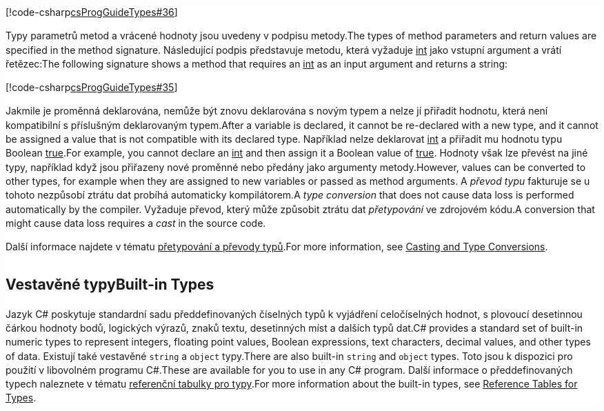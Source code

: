  [!code-csharp[csProgGuideTypes#36](~/samples/snippets/csharp/VS_Snippets_VBCSharp/CsProgGuideTypes/CS/Class1.cs#36)]  
  
 <span data-ttu-id="ca271-125">Typy parametrů metod a vrácené hodnoty jsou uvedeny v podpisu metody.</span><span class="sxs-lookup"><span data-stu-id="ca271-125">The types of method parameters and return values are specified in the method signature.</span></span> <span data-ttu-id="ca271-126">Následující podpis představuje metodu, která vyžaduje [int](../../../csharp/language-reference/keywords/int.md) jako vstupní argument a vrátí řetězec:</span><span class="sxs-lookup"><span data-stu-id="ca271-126">The following signature shows a method that requires an [int](../../../csharp/language-reference/keywords/int.md) as an input argument and returns a string:</span></span>  
  
 [!code-csharp[csProgGuideTypes#35](~/samples/snippets/csharp/VS_Snippets_VBCSharp/CsProgGuideTypes/CS/Class1.cs#35)]  
  
 <span data-ttu-id="ca271-127">Jakmile je proměnná deklarována, nemůže být znovu deklarována s novým typem a nelze jí přiřadit hodnotu, která není kompatibilní s příslušným deklarovaným typem.</span><span class="sxs-lookup"><span data-stu-id="ca271-127">After a variable is declared, it cannot be re-declared with a new type, and it cannot be assigned a value that is not compatible with its declared type.</span></span> <span data-ttu-id="ca271-128">Například nelze deklarovat [int](../../../csharp/language-reference/keywords/int.md) a přiřadit mu hodnotu typu Boolean [true](../../../csharp/language-reference/keywords/true-literal.md).</span><span class="sxs-lookup"><span data-stu-id="ca271-128">For example, you cannot declare an [int](../../../csharp/language-reference/keywords/int.md) and then assign it a Boolean value of [true](../../../csharp/language-reference/keywords/true-literal.md).</span></span> <span data-ttu-id="ca271-129">Hodnoty však lze převést na jiné typy, například když jsou přiřazeny nové proměnné nebo předány jako argumenty metody.</span><span class="sxs-lookup"><span data-stu-id="ca271-129">However, values can be converted to other types, for example when they are assigned to new variables or passed as method arguments.</span></span> <span data-ttu-id="ca271-130">A *převod typu* fakturuje se u tohoto nezpůsobí ztrátu dat probíhá automaticky kompilátorem.</span><span class="sxs-lookup"><span data-stu-id="ca271-130">A *type conversion* that does not cause data loss is performed automatically by the compiler.</span></span> <span data-ttu-id="ca271-131">Vyžaduje převod, který může způsobit ztrátu dat *přetypování* ve zdrojovém kódu.</span><span class="sxs-lookup"><span data-stu-id="ca271-131">A conversion that might cause data loss requires a *cast* in the source code.</span></span>  
  
 <span data-ttu-id="ca271-132">Další informace najdete v tématu [přetypování a převody typů](../../../csharp/programming-guide/types/casting-and-type-conversions.md).</span><span class="sxs-lookup"><span data-stu-id="ca271-132">For more information, see [Casting and Type Conversions](../../../csharp/programming-guide/types/casting-and-type-conversions.md).</span></span>  
  
## <a name="built-in-types"></a><span data-ttu-id="ca271-133">Vestavěné typy</span><span class="sxs-lookup"><span data-stu-id="ca271-133">Built-in Types</span></span>  
 <span data-ttu-id="ca271-134">Jazyk C# poskytuje standardní sadu předdefinovaných číselných typů k vyjádření celočíselných hodnot, s plovoucí desetinnou čárkou hodnoty bodů, logických výrazů, znaků textu, desetinných míst a dalších typů dat.</span><span class="sxs-lookup"><span data-stu-id="ca271-134">C# provides a standard set of built-in numeric types to represent integers, floating point values, Boolean expressions, text characters, decimal values, and other types of data.</span></span> <span data-ttu-id="ca271-135">Existují také vestavěné `string` a `object` typy.</span><span class="sxs-lookup"><span data-stu-id="ca271-135">There are also built-in `string` and `object` types.</span></span> <span data-ttu-id="ca271-136">Toto jsou k dispozici pro použití v libovolném programu C#.</span><span class="sxs-lookup"><span data-stu-id="ca271-136">These are available for you to use in any C# program.</span></span> <span data-ttu-id="ca271-137">Další informace o předdefinovaných typech naleznete v tématu [referenční tabulky pro typy](../../../csharp/language-reference/keywords/reference-tables-for-types.md).</span><span class="sxs-lookup"><span data-stu-id="ca271-137">For more information about the built-in types, see [Reference Tables for Types](../../../csharp/language-reference/keywords/reference-tables-for-types.md).</span></span>  
  